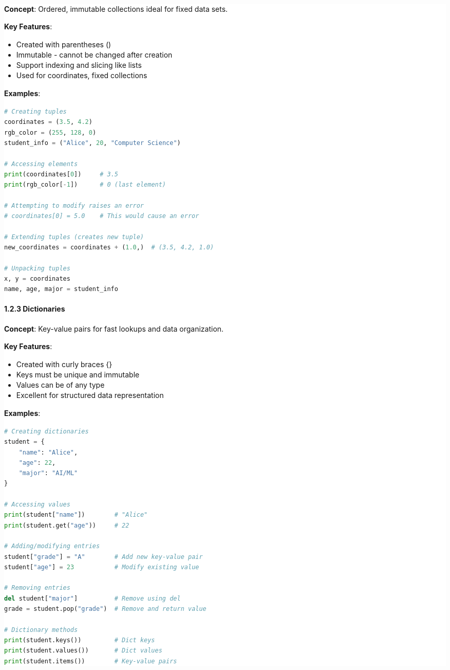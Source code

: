 **Concept**: Ordered, immutable collections ideal for fixed data sets.

**Key Features**:
- Created with parentheses ()
- Immutable - cannot be changed after creation
- Support indexing and slicing like lists
- Used for coordinates, fixed collections

**Examples**:

```python
# Creating tuples
coordinates = (3.5, 4.2)
rgb_color = (255, 128, 0)
student_info = ("Alice", 20, "Computer Science")

# Accessing elements
print(coordinates[0])     # 3.5
print(rgb_color[-1])      # 0 (last element)

# Attempting to modify raises an error
# coordinates[0] = 5.0    # This would cause an error

# Extending tuples (creates new tuple)
new_coordinates = coordinates + (1.0,)  # (3.5, 4.2, 1.0)

# Unpacking tuples
x, y = coordinates
name, age, major = student_info
```

#### 1.2.3 Dictionaries

**Concept**: Key-value pairs for fast lookups and data organization.

**Key Features**:
- Created with curly braces {}
- Keys must be unique and immutable
- Values can be of any type
- Excellent for structured data representation

**Examples**:

```python
# Creating dictionaries
student = {
    "name": "Alice",
    "age": 22,
    "major": "AI/ML"
}

# Accessing values
print(student["name"])        # "Alice"
print(student.get("age"))     # 22

# Adding/modifying entries
student["grade"] = "A"        # Add new key-value pair
student["age"] = 23           # Modify existing value

# Removing entries
del student["major"]          # Remove using del
grade = student.pop("grade")  # Remove and return value

# Dictionary methods
print(student.keys())         # Dict keys
print(student.values())       # Dict values
print(student.items())        # Key-value pairs
```